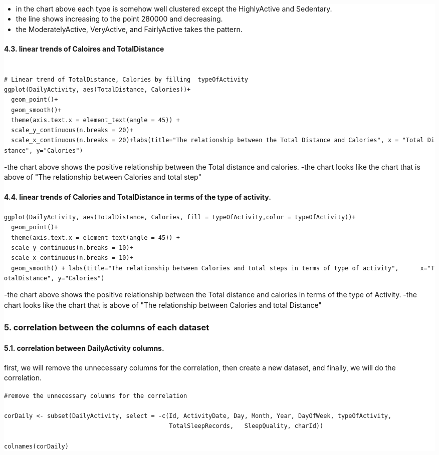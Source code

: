 - in the chart above each type is somehow well clustered except the HighlyActive and Sedentary.
- the line shows increasing to the point 280000 and decreasing.
- the ModeratelyActive, VeryActive, and FairlyActive takes the pattern.

#### 4.3. linear trends of Caloires and TotalDistance

```

# Linear trend of TotalDistance, Calories by filling  typeOfActivity 
ggplot(DailyActivity, aes(TotalDistance, Calories))+
  geom_point()+
  geom_smooth()+
  theme(axis.text.x = element_text(angle = 45)) + 
  scale_y_continuous(n.breaks = 20)+
  scale_x_continuous(n.breaks = 20)+labs(title="The relationship between the Total Distance and Calories", x = "Total Distance", y="Calories")

```
-the chart above shows the positive relationship between the Total distance and calories.
-the chart looks like the chart that is above of "The relationship between Calories and total step"

#### 4.4. linear trends of Calories and  TotalDistance in terms of the type of activity.

```
ggplot(DailyActivity, aes(TotalDistance, Calories, fill = typeOfActivity,color = typeOfActivity))+
  geom_point()+
  theme(axis.text.x = element_text(angle = 45)) + 
  scale_y_continuous(n.breaks = 10)+
  scale_x_continuous(n.breaks = 10)+
  geom_smooth() + labs(title="The relationship between Calories and total steps in terms of type of activity",      x="TotalDistance", y="Calories")
```
-the chart above shows the positive relationship between the Total distance and calories in terms of the type of Activity.
-the chart looks like the chart that is above of "The relationship between Calories and total Distance"

### 5. correlation between the columns of each dataset 
#### 5.1. correlation between DailyActivity columns.

first, we will remove the unnecessary columns for the correlation, then create a new dataset, and finally, we will do the correlation.

```
#remove the unnecessary columns for the correlation

corDaily <- subset(DailyActivity, select = -c(Id, ActivityDate, Day, Month, Year, DayOfWeek, typeOfActivity,  
                                              TotalSleepRecords,   SleepQuality, charId))

colnames(corDaily)

```
